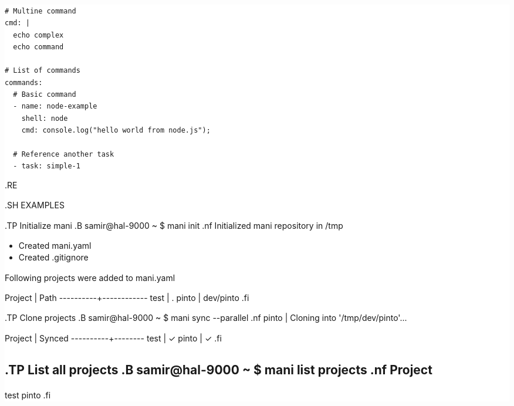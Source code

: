     # Multine command
    cmd: |
      echo complex
      echo command

    # List of commands
    commands:
      # Basic command
      - name: node-example
	    shell: node
        cmd: console.log("hello world from node.js");

      # Reference another task
      - task: simple-1
.RE


.SH EXAMPLES

.TP
Initialize mani
.B samir@hal-9000 ~ $ mani init
.nf
Initialized mani repository in /tmp
- Created mani.yaml
- Created .gitignore

Following projects were added to mani.yaml

 Project  | Path
----------+------------
 test     | .
 pinto    | dev/pinto
.fi

.TP
Clone projects
.B samir@hal-9000 ~ $ mani sync --parallel
.nf
pinto | Cloning into '/tmp/dev/pinto'...

 Project  | Synced
----------+--------
 test     | ✓
 pinto    | ✓
.fi

.TP
List all projects
.B samir@hal-9000 ~ $ mani list projects
.nf
 Project
---------
 test
 pinto
.fi
